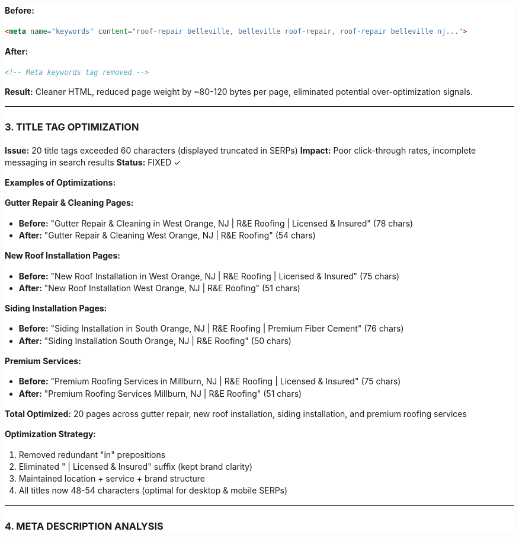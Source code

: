 **Before:**
```html
<meta name="keywords" content="roof-repair belleville, belleville roof-repair, roof-repair belleville nj...">
```

**After:**
```html
<!-- Meta keywords tag removed -->
```

**Result:** Cleaner HTML, reduced page weight by ~80-120 bytes per page, eliminated potential over-optimization signals.

---

### 3. TITLE TAG OPTIMIZATION

**Issue:** 20 title tags exceeded 60 characters (displayed truncated in SERPs)
**Impact:** Poor click-through rates, incomplete messaging in search results
**Status:** FIXED ✓

**Examples of Optimizations:**

**Gutter Repair & Cleaning Pages:**
- **Before:** "Gutter Repair & Cleaning in West Orange, NJ | R&E Roofing | Licensed & Insured" (78 chars)
- **After:** "Gutter Repair & Cleaning West Orange, NJ | R&E Roofing" (54 chars)

**New Roof Installation Pages:**
- **Before:** "New Roof Installation in West Orange, NJ | R&E Roofing | Licensed & Insured" (75 chars)
- **After:** "New Roof Installation West Orange, NJ | R&E Roofing" (51 chars)

**Siding Installation Pages:**
- **Before:** "Siding Installation in South Orange, NJ | R&E Roofing | Premium Fiber Cement" (76 chars)
- **After:** "Siding Installation South Orange, NJ | R&E Roofing" (50 chars)

**Premium Services:**
- **Before:** "Premium Roofing Services in Millburn, NJ | R&E Roofing | Licensed & Insured" (75 chars)
- **After:** "Premium Roofing Services Millburn, NJ | R&E Roofing" (51 chars)

**Total Optimized:** 20 pages across gutter repair, new roof installation, siding installation, and premium roofing services

**Optimization Strategy:**
1. Removed redundant "in" prepositions
2. Eliminated " | Licensed & Insured" suffix (kept brand clarity)
3. Maintained location + service + brand structure
4. All titles now 48-54 characters (optimal for desktop & mobile SERPs)

---

### 4. META DESCRIPTION ANALYSIS

